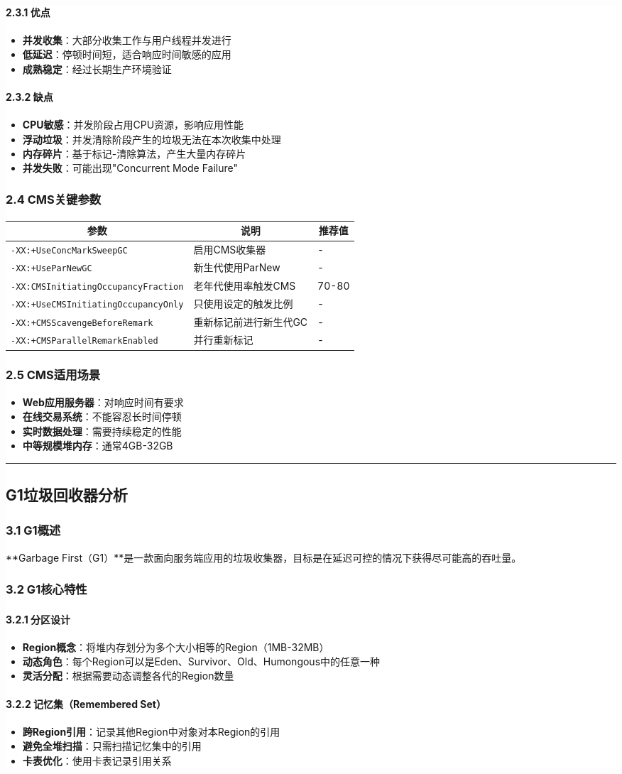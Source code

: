 #### 2.3.1 优点
- **并发收集**：大部分收集工作与用户线程并发进行
- **低延迟**：停顿时间短，适合响应时间敏感的应用
- **成熟稳定**：经过长期生产环境验证

#### 2.3.2 缺点
- **CPU敏感**：并发阶段占用CPU资源，影响应用性能
- **浮动垃圾**：并发清除阶段产生的垃圾无法在本次收集中处理
- **内存碎片**：基于标记-清除算法，产生大量内存碎片
- **并发失败**：可能出现"Concurrent Mode Failure"

### 2.4 CMS关键参数

| 参数 | 说明 | 推荐值 |
|------|------|--------|
| `-XX:+UseConcMarkSweepGC` | 启用CMS收集器 | - |
| `-XX:+UseParNewGC` | 新生代使用ParNew | - |
| `-XX:CMSInitiatingOccupancyFraction` | 老年代使用率触发CMS | 70-80 |
| `-XX:+UseCMSInitiatingOccupancyOnly` | 只使用设定的触发比例 | - |
| `-XX:+CMSScavengeBeforeRemark` | 重新标记前进行新生代GC | - |
| `-XX:+CMSParallelRemarkEnabled` | 并行重新标记 | - |

### 2.5 CMS适用场景

- **Web应用服务器**：对响应时间有要求
- **在线交易系统**：不能容忍长时间停顿
- **实时数据处理**：需要持续稳定的性能
- **中等规模堆内存**：通常4GB-32GB

---

## G1垃圾回收器分析

### 3.1 G1概述

**Garbage First（G1）**是一款面向服务端应用的垃圾收集器，目标是在延迟可控的情况下获得尽可能高的吞吐量。

### 3.2 G1核心特性

#### 3.2.1 分区设计
- **Region概念**：将堆内存划分为多个大小相等的Region（1MB-32MB）
- **动态角色**：每个Region可以是Eden、Survivor、Old、Humongous中的任意一种
- **灵活分配**：根据需要动态调整各代的Region数量

#### 3.2.2 记忆集（Remembered Set）
- **跨Region引用**：记录其他Region中对象对本Region的引用
- **避免全堆扫描**：只需扫描记忆集中的引用
- **卡表优化**：使用卡表记录引用关系
